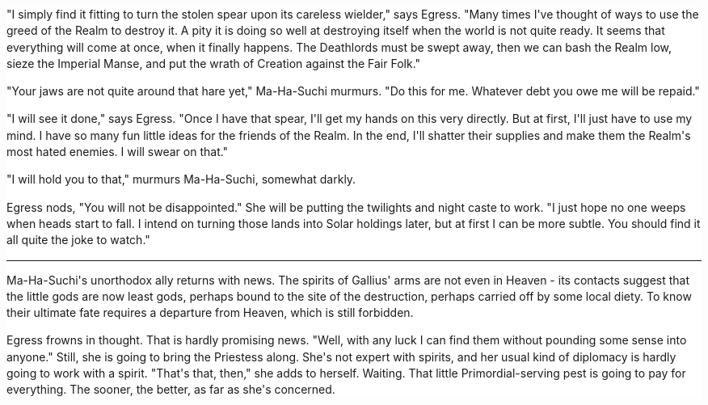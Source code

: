 "I simply find it fitting to turn the stolen spear upon its careless wielder," says Egress. "Many times I've thought of ways to use the greed of the Realm to destroy it. A pity it is doing so well at destroying itself when the world is not quite ready. It seems that everything will come at once, when it finally happens. The Deathlords must be swept away, then we can bash the Realm low, sieze the Imperial Manse, and put the wrath of Creation against the Fair Folk."

"Your jaws are not quite around that hare yet," Ma-Ha-Suchi murmurs. "Do this for me. Whatever debt you owe me will be repaid."

"I will see it done," says Egress. "Once I have that spear, I'll get my hands on this very directly. But at first, I'll just have to use my mind. I have so many fun little ideas for the friends of the Realm. In the end, I'll shatter their supplies and make them the Realm's most hated enemies. I will swear on that."

"I will hold you to that," murmurs Ma-Ha-Suchi, somewhat darkly.

Egress nods, "You will not be disappointed." She will be putting the twilights and night caste to work. "I just hope no one weeps when heads start to fall. I intend on turning those lands into Solar holdings later, but at first I can be more subtle. You should find it all quite the joke to watch."

---

Ma-Ha-Suchi's unorthodox ally returns with news. The spirits of Gallius' arms are not even in Heaven - its contacts suggest that the little gods are now least gods, perhaps bound to the site of the destruction, perhaps carried off by some local diety. To know their ultimate fate requires a departure from Heaven, which is still forbidden.

Egress frowns in thought. That is hardly promising news. "Well, with any luck I can find them without pounding some sense into anyone." Still, she is going to bring the Priestess along. She's not expert with spirits, and her usual kind of diplomacy is hardly going to work with a spirit. "That's that, then," she adds to herself. Waiting. That little Primordial-serving pest is going to pay for everything. The sooner, the better, as far as she's concerned.